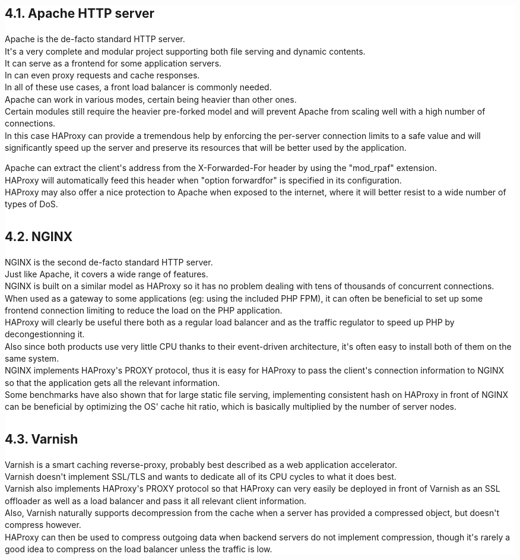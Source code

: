 ## 4.1. Apache HTTP server

Apache is the de-facto standard HTTP server.  
It's a very complete and modular project supporting both file serving and dynamic contents.  
It can serve as a frontend for some application servers.  
In can even proxy requests and cache responses.  
In all of these use cases, a front load balancer is commonly needed.  
Apache can work in various modes, certain being heavier than other ones.  
Certain modules still require the heavier pre-forked model and will prevent Apache
from scaling well with a high number of connections.  
In this case HAProxy can provide a tremendous help by enforcing the per-server connection limits to a safe value
and will significantly speed up the server and preserve its resources that will be better used by the application.

Apache can extract the client's address from the X-Forwarded-For header by using the "mod_rpaf" extension.  
HAProxy will automatically feed this header when "option forwardfor" is specified in its configuration.  
HAProxy may also offer a nice protection to Apache when exposed to the internet,
where it will better resist to a wide number of types of DoS.

## 4.2. NGINX

NGINX is the second de-facto standard HTTP server.  
Just like Apache, it covers a wide range of features.  
NGINX is built on a similar model as HAProxy so
it has no problem dealing with tens of thousands of concurrent connections.  
When used as a gateway to some applications (eg: using the included PHP FPM),
it can often be beneficial to set up some frontend connection limiting to reduce the load on the PHP application.  
HAProxy will clearly be useful there both as a regular load balancer
and as the traffic regulator to speed up PHP by decongestionning it.  
Also since both products use very little CPU thanks to their event-driven architecture,
it's often easy to install both of them on the same system.  
NGINX implements HAProxy's PROXY protocol, thus it is easy for HAProxy to pass the client's connection information
to NGINX so that the application gets all the relevant information.  
Some benchmarks have also shown that for large static file serving, implementing consistent hash on HAProxy
in front of NGINX can be beneficial by optimizing the OS' cache hit ratio,
which is basically multiplied by the number of server nodes.

## 4.3. Varnish

Varnish is a smart caching reverse-proxy, probably best described as a web application accelerator.  
Varnish doesn't implement SSL/TLS and wants to dedicate all of its CPU cycles to what it does best.  
Varnish also implements HAProxy's PROXY protocol so that HAProxy can very easily be deployed in front of Varnish
as an SSL offloader as well as a load balancer and pass it all relevant client information.  
Also, Varnish naturally supports decompression from the cache when a server has provided a compressed object,
but doesn't compress however.  
HAProxy can then be used to compress outgoing data when backend servers do not implement compression,
though it's rarely a good idea to compress on the load balancer unless the traffic is low.
